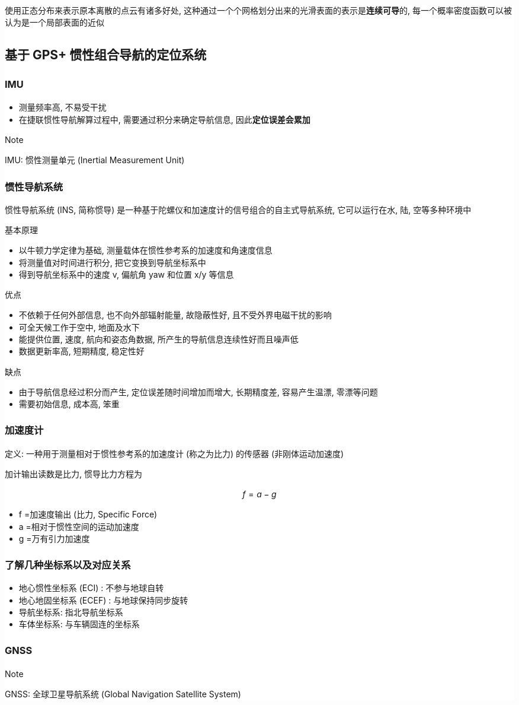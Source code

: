 使用正态分布来表示原本离散的点云有诸多好处, 这种通过一个个网格划分出来的光滑表面的表示是**连续可导**的, 每一个概率密度函数可以被认为是一个局部表面的近似

## 基于 GPS+ 惯性组合导航的定位系统

### IMU

- 测量频率高, 不易受干扰
- 在捷联惯性导航解算过程中, 需要通过积分来确定导航信息, 因此**定位误差会累加**

> [!NOTE]
> IMU: 惯性测量单元 (Inertial Measurement Unit)

### 惯性导航系统

惯性导航系统 (INS, 简称惯导) 是一种基于陀螺仪和加速度计的信号组合的自主式导航系统, 它可以运行在水, 陆, 空等多种环境中

基本原理
- 以牛顿力学定律为基础, 测量载体在惯性参考系的加速度和角速度信息
- 将测量值对时间进行积分, 把它变换到导航坐标系中
- 得到导航坐标系中的速度 v, 偏航角 yaw 和位置 x/y 等信息

优点
- 不依赖于任何外部信息, 也不向外部辐射能量, 故隐蔽性好, 且不受外界电磁干扰的影响
- 可全天候工作于空中, 地面及水下
- 能提供位置, 速度, 航向和姿态角数据, 所产生的导航信息连续性好而且噪声低
- 数据更新率高, 短期精度, 稳定性好

缺点
- 由于导航信息经过积分而产生, 定位误差随时间增加而增大, 长期精度差, 容易产生温漂, 零漂等问题
- 需要初始信息, 成本高, 笨重

### 加速度计

定义: 一种用于测量相对于惯性参考系的加速度计 (称之为比力) 的传感器 (非刚体运动加速度)

加计输出读数是比力, 惯导比力方程为

$$
f=a-g
$$

- f =加速度输出 (比力, Specific Force)
- a =相对于惯性空间的运动加速度
- g =万有引力加速度

### 了解几种坐标系以及对应关系

- 地心惯性坐标系 (ECI) : 不参与地球自转
- 地心地固坐标系 (ECEF) : 与地球保持同步旋转
- 导航坐标系: 指北导航坐标系
- 车体坐标系: 与车辆固连的坐标系

### GNSS

> [!NOTE]
> GNSS: 全球卫星导航系统 (Global Navigation Satellite System)

